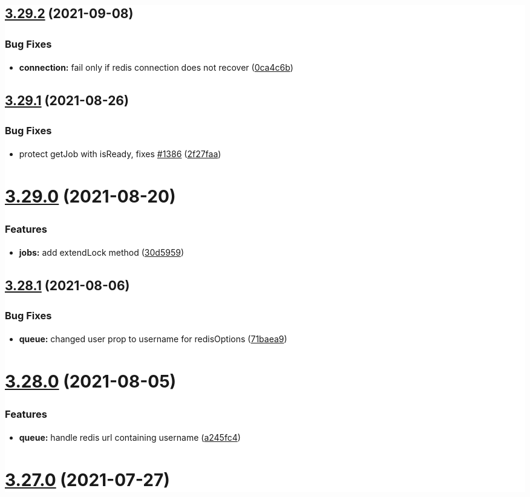 ## [3.29.2](https://github.com/OptimalBits/bull/compare/v3.29.1...v3.29.2) (2021-09-08)


### Bug Fixes

* **connection:** fail only if redis connection does not recover ([0ca4c6b](https://github.com/OptimalBits/bull/commit/0ca4c6b4d57efa78e5ca484cb8bed2a6961646a3))

## [3.29.1](https://github.com/OptimalBits/bull/compare/v3.29.0...v3.29.1) (2021-08-26)


### Bug Fixes

* protect getJob with isReady, fixes [#1386](https://github.com/OptimalBits/bull/issues/1386) ([2f27faa](https://github.com/OptimalBits/bull/commit/2f27faa410f70504f24df2ebd6bb7831df21660d))

# [3.29.0](https://github.com/OptimalBits/bull/compare/v3.28.1...v3.29.0) (2021-08-20)


### Features

* **jobs:** add extendLock method ([30d5959](https://github.com/OptimalBits/bull/commit/30d59590c34cb664e3b9a62695c4092c9b1ae3f3))

## [3.28.1](https://github.com/OptimalBits/bull/compare/v3.28.0...v3.28.1) (2021-08-06)


### Bug Fixes

* **queue:** changed user prop to username for redisOptions ([71baea9](https://github.com/OptimalBits/bull/commit/71baea91de702d9bd1d5516f09b22599b7f13045))

# [3.28.0](https://github.com/OptimalBits/bull/compare/v3.27.0...v3.28.0) (2021-08-05)


### Features

* **queue:** handle redis url containing username ([a245fc4](https://github.com/OptimalBits/bull/commit/a245fc403827fd22b08dbe1499fe843eb1ad633a))

# [3.27.0](https://github.com/OptimalBits/bull/compare/v3.26.0...v3.27.0) (2021-07-27)

